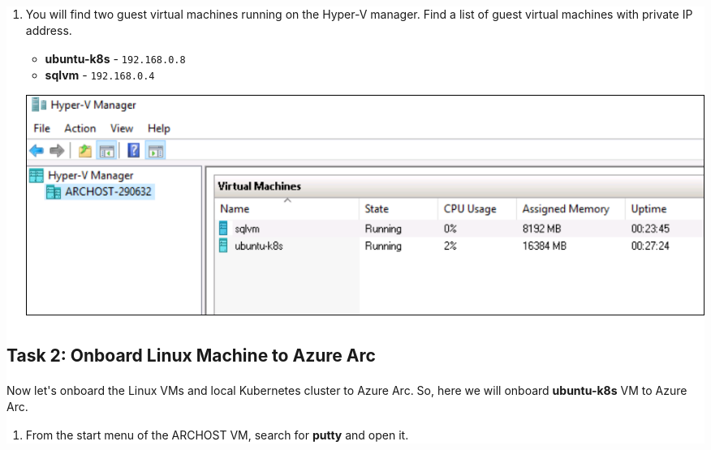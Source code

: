1. You will find two guest virtual machines running on the Hyper-V manager. Find a list of guest virtual machines with private IP address.
     * **ubuntu-k8s** - ```192.168.0.8```
     * **sqlvm** - ```192.168.0.4```
     
    ![](.././media/guestvms1.png "Guest VMs")
    
## Task 2: Onboard Linux Machine to Azure Arc

Now let's onboard the Linux VMs and local Kubernetes cluster to Azure Arc. So, here we will onboard **ubuntu-k8s** VM to Azure Arc.

1. From the start menu of the ARCHOST VM, search for **putty** and open it.
